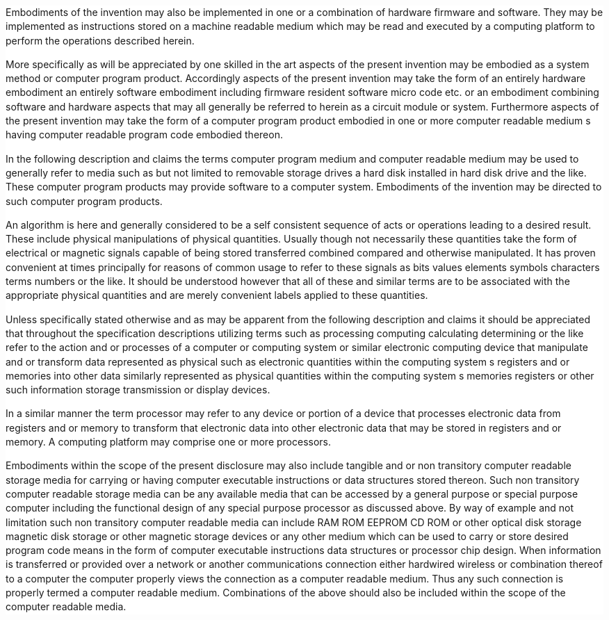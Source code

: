 Embodiments of the invention may also be implemented in one or a combination of hardware firmware and software. They may be implemented as instructions stored on a machine readable medium which may be read and executed by a computing platform to perform the operations described herein.

More specifically as will be appreciated by one skilled in the art aspects of the present invention may be embodied as a system method or computer program product. Accordingly aspects of the present invention may take the form of an entirely hardware embodiment an entirely software embodiment including firmware resident software micro code etc. or an embodiment combining software and hardware aspects that may all generally be referred to herein as a circuit module or system. Furthermore aspects of the present invention may take the form of a computer program product embodied in one or more computer readable medium s having computer readable program code embodied thereon.

In the following description and claims the terms computer program medium and computer readable medium may be used to generally refer to media such as but not limited to removable storage drives a hard disk installed in hard disk drive and the like. These computer program products may provide software to a computer system. Embodiments of the invention may be directed to such computer program products.

An algorithm is here and generally considered to be a self consistent sequence of acts or operations leading to a desired result. These include physical manipulations of physical quantities. Usually though not necessarily these quantities take the form of electrical or magnetic signals capable of being stored transferred combined compared and otherwise manipulated. It has proven convenient at times principally for reasons of common usage to refer to these signals as bits values elements symbols characters terms numbers or the like. It should be understood however that all of these and similar terms are to be associated with the appropriate physical quantities and are merely convenient labels applied to these quantities.

Unless specifically stated otherwise and as may be apparent from the following description and claims it should be appreciated that throughout the specification descriptions utilizing terms such as processing computing calculating determining or the like refer to the action and or processes of a computer or computing system or similar electronic computing device that manipulate and or transform data represented as physical such as electronic quantities within the computing system s registers and or memories into other data similarly represented as physical quantities within the computing system s memories registers or other such information storage transmission or display devices.

In a similar manner the term processor may refer to any device or portion of a device that processes electronic data from registers and or memory to transform that electronic data into other electronic data that may be stored in registers and or memory. A computing platform may comprise one or more processors.

Embodiments within the scope of the present disclosure may also include tangible and or non transitory computer readable storage media for carrying or having computer executable instructions or data structures stored thereon. Such non transitory computer readable storage media can be any available media that can be accessed by a general purpose or special purpose computer including the functional design of any special purpose processor as discussed above. By way of example and not limitation such non transitory computer readable media can include RAM ROM EEPROM CD ROM or other optical disk storage magnetic disk storage or other magnetic storage devices or any other medium which can be used to carry or store desired program code means in the form of computer executable instructions data structures or processor chip design. When information is transferred or provided over a network or another communications connection either hardwired wireless or combination thereof to a computer the computer properly views the connection as a computer readable medium. Thus any such connection is properly termed a computer readable medium. Combinations of the above should also be included within the scope of the computer readable media.
